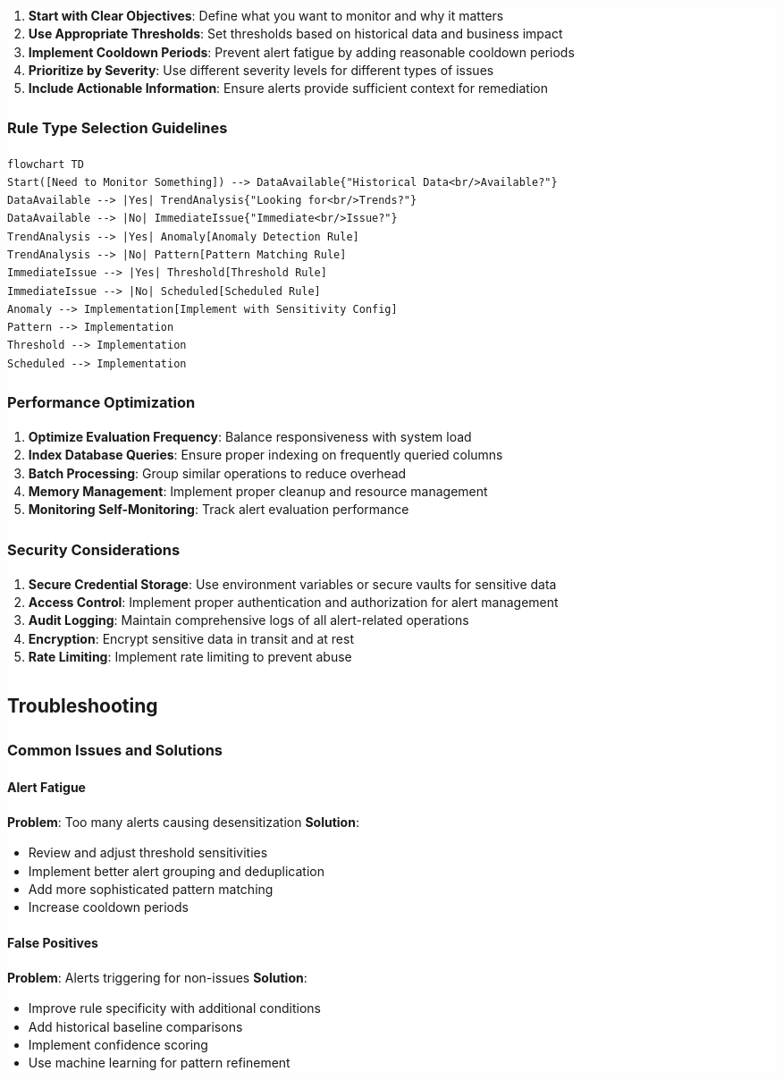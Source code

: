1. **Start with Clear Objectives**: Define what you want to monitor and why it matters
2. **Use Appropriate Thresholds**: Set thresholds based on historical data and business impact
3. **Implement Cooldown Periods**: Prevent alert fatigue by adding reasonable cooldown periods
4. **Prioritize by Severity**: Use different severity levels for different types of issues
5. **Include Actionable Information**: Ensure alerts provide sufficient context for remediation

### Rule Type Selection Guidelines

```mermaid
flowchart TD
Start([Need to Monitor Something]) --> DataAvailable{"Historical Data<br/>Available?"}
DataAvailable --> |Yes| TrendAnalysis{"Looking for<br/>Trends?"}
DataAvailable --> |No| ImmediateIssue{"Immediate<br/>Issue?"}
TrendAnalysis --> |Yes| Anomaly[Anomaly Detection Rule]
TrendAnalysis --> |No| Pattern[Pattern Matching Rule]
ImmediateIssue --> |Yes| Threshold[Threshold Rule]
ImmediateIssue --> |No| Scheduled[Scheduled Rule]
Anomaly --> Implementation[Implement with Sensitivity Config]
Pattern --> Implementation
Threshold --> Implementation
Scheduled --> Implementation
```

### Performance Optimization

1. **Optimize Evaluation Frequency**: Balance responsiveness with system load
2. **Index Database Queries**: Ensure proper indexing on frequently queried columns
3. **Batch Processing**: Group similar operations to reduce overhead
4. **Memory Management**: Implement proper cleanup and resource management
5. **Monitoring Self-Monitoring**: Track alert evaluation performance

### Security Considerations

1. **Secure Credential Storage**: Use environment variables or secure vaults for sensitive data
2. **Access Control**: Implement proper authentication and authorization for alert management
3. **Audit Logging**: Maintain comprehensive logs of all alert-related operations
4. **Encryption**: Encrypt sensitive data in transit and at rest
5. **Rate Limiting**: Implement rate limiting to prevent abuse

## Troubleshooting

### Common Issues and Solutions

#### Alert Fatigue
**Problem**: Too many alerts causing desensitization
**Solution**: 
- Review and adjust threshold sensitivities
- Implement better alert grouping and deduplication
- Add more sophisticated pattern matching
- Increase cooldown periods

#### False Positives
**Problem**: Alerts triggering for non-issues
**Solution**:
- Improve rule specificity with additional conditions
- Add historical baseline comparisons
- Implement confidence scoring
- Use machine learning for pattern refinement
